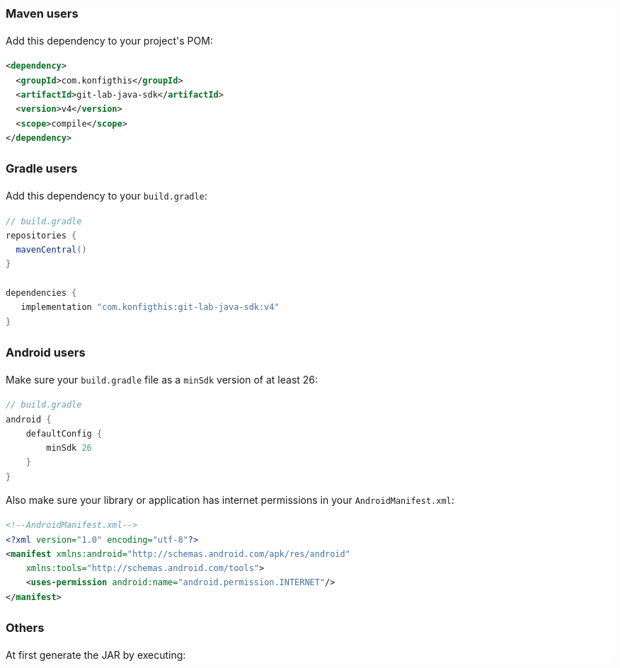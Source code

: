 ### Maven users

Add this dependency to your project's POM:

```xml
<dependency>
  <groupId>com.konfigthis</groupId>
  <artifactId>git-lab-java-sdk</artifactId>
  <version>v4</version>
  <scope>compile</scope>
</dependency>
```

### Gradle users

Add this dependency to your `build.gradle`:

```groovy
// build.gradle
repositories {
  mavenCentral()
}

dependencies {
   implementation "com.konfigthis:git-lab-java-sdk:v4"
}
```

### Android users

Make sure your `build.gradle` file as a `minSdk` version of at least 26:
```groovy
// build.gradle
android {
    defaultConfig {
        minSdk 26
    }
}
```

Also make sure your library or application has internet permissions in your `AndroidManifest.xml`:

```xml
<!--AndroidManifest.xml-->
<?xml version="1.0" encoding="utf-8"?>
<manifest xmlns:android="http://schemas.android.com/apk/res/android"
    xmlns:tools="http://schemas.android.com/tools">
    <uses-permission android:name="android.permission.INTERNET"/>
</manifest>
```

### Others

At first generate the JAR by executing:
